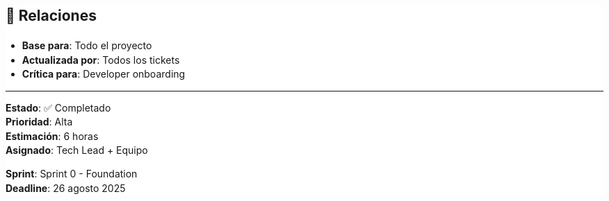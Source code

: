 ## 🔗 Relaciones
- **Base para**: Todo el proyecto
- **Actualizada por**: Todos los tickets
- **Crítica para**: Developer onboarding

---

**Estado**: ✅ Completado  
**Prioridad**: Alta  
**Estimación**: 6 horas  
**Asignado**: Tech Lead + Equipo  

**Sprint**: Sprint 0 - Foundation  
**Deadline**: 26 agosto 2025